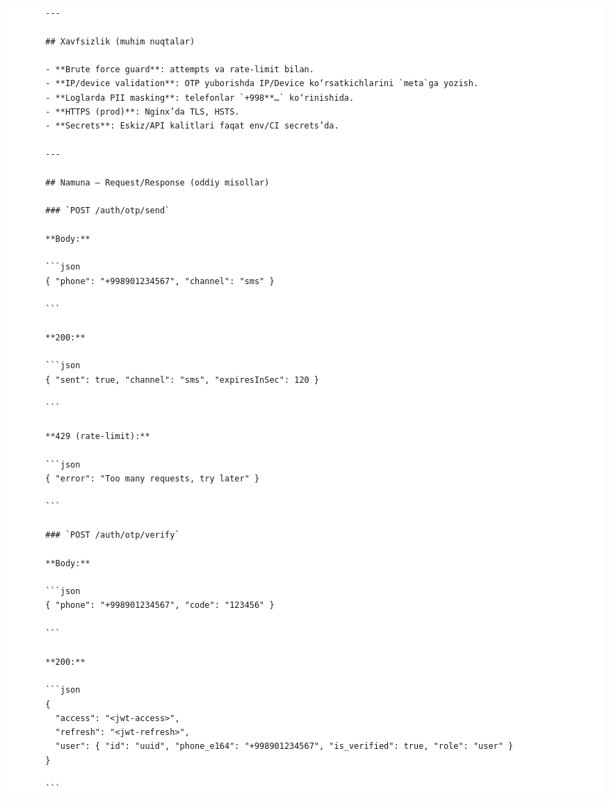             ---
            
            ## Xavfsizlik (muhim nuqtalar)
            
            - **Brute force guard**: attempts va rate-limit bilan.
            - **IP/device validation**: OTP yuborishda IP/Device ko‘rsatkichlarini `meta`ga yozish.
            - **Loglarda PII masking**: telefonlar `+998**…` ko‘rinishida.
            - **HTTPS (prod)**: Nginx’da TLS, HSTS.
            - **Secrets**: Eskiz/API kalitlari faqat env/CI secrets’da.
            
            ---
            
            ## Namuna — Request/Response (oddiy misollar)
            
            ### `POST /auth/otp/send`
            
            **Body:**
            
            ```json
            { "phone": "+998901234567", "channel": "sms" }
            
            ```
            
            **200:**
            
            ```json
            { "sent": true, "channel": "sms", "expiresInSec": 120 }
            
            ```
            
            **429 (rate-limit):**
            
            ```json
            { "error": "Too many requests, try later" }
            
            ```
            
            ### `POST /auth/otp/verify`
            
            **Body:**
            
            ```json
            { "phone": "+998901234567", "code": "123456" }
            
            ```
            
            **200:**
            
            ```json
            {
              "access": "<jwt-access>",
              "refresh": "<jwt-refresh>",
              "user": { "id": "uuid", "phone_e164": "+998901234567", "is_verified": true, "role": "user" }
            }
            
            ```
            